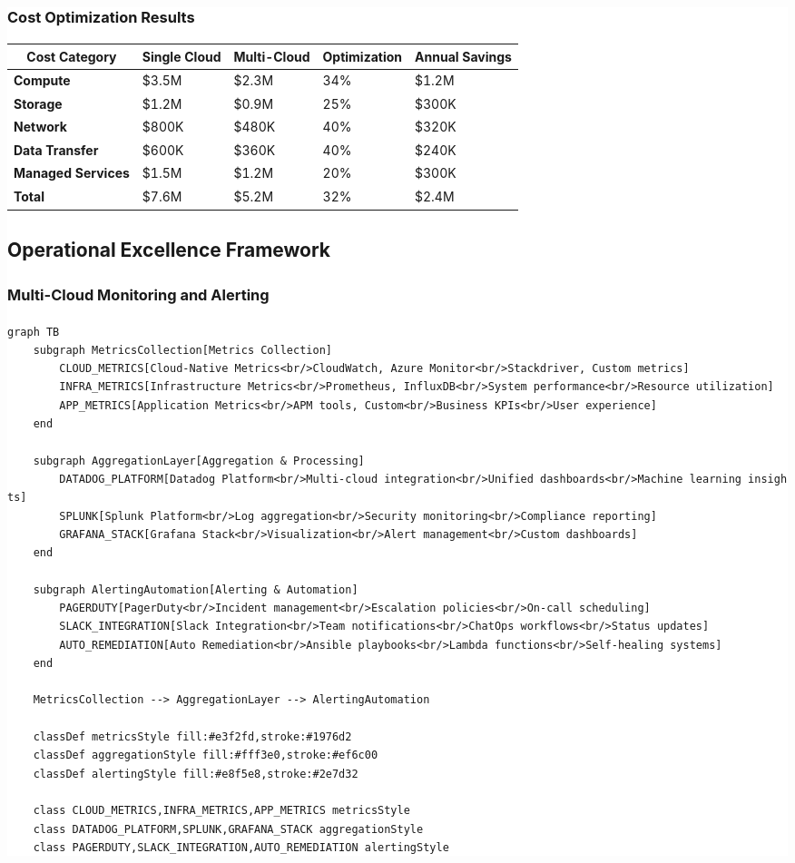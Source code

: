 ### Cost Optimization Results

| Cost Category | Single Cloud | Multi-Cloud | Optimization | Annual Savings |
|---------------|-------------|-------------|-------------|----------------|
| **Compute** | $3.5M | $2.3M | 34% | $1.2M |
| **Storage** | $1.2M | $0.9M | 25% | $300K |
| **Network** | $800K | $480K | 40% | $320K |
| **Data Transfer** | $600K | $360K | 40% | $240K |
| **Managed Services** | $1.5M | $1.2M | 20% | $300K |
| **Total** | $7.6M | $5.2M | 32% | $2.4M |

## Operational Excellence Framework

### Multi-Cloud Monitoring and Alerting

```mermaid
graph TB
    subgraph MetricsCollection[Metrics Collection]
        CLOUD_METRICS[Cloud-Native Metrics<br/>CloudWatch, Azure Monitor<br/>Stackdriver, Custom metrics]
        INFRA_METRICS[Infrastructure Metrics<br/>Prometheus, InfluxDB<br/>System performance<br/>Resource utilization]
        APP_METRICS[Application Metrics<br/>APM tools, Custom<br/>Business KPIs<br/>User experience]
    end

    subgraph AggregationLayer[Aggregation & Processing]
        DATADOG_PLATFORM[Datadog Platform<br/>Multi-cloud integration<br/>Unified dashboards<br/>Machine learning insights]
        SPLUNK[Splunk Platform<br/>Log aggregation<br/>Security monitoring<br/>Compliance reporting]
        GRAFANA_STACK[Grafana Stack<br/>Visualization<br/>Alert management<br/>Custom dashboards]
    end

    subgraph AlertingAutomation[Alerting & Automation]
        PAGERDUTY[PagerDuty<br/>Incident management<br/>Escalation policies<br/>On-call scheduling]
        SLACK_INTEGRATION[Slack Integration<br/>Team notifications<br/>ChatOps workflows<br/>Status updates]
        AUTO_REMEDIATION[Auto Remediation<br/>Ansible playbooks<br/>Lambda functions<br/>Self-healing systems]
    end

    MetricsCollection --> AggregationLayer --> AlertingAutomation

    classDef metricsStyle fill:#e3f2fd,stroke:#1976d2
    classDef aggregationStyle fill:#fff3e0,stroke:#ef6c00
    classDef alertingStyle fill:#e8f5e8,stroke:#2e7d32

    class CLOUD_METRICS,INFRA_METRICS,APP_METRICS metricsStyle
    class DATADOG_PLATFORM,SPLUNK,GRAFANA_STACK aggregationStyle
    class PAGERDUTY,SLACK_INTEGRATION,AUTO_REMEDIATION alertingStyle
```
